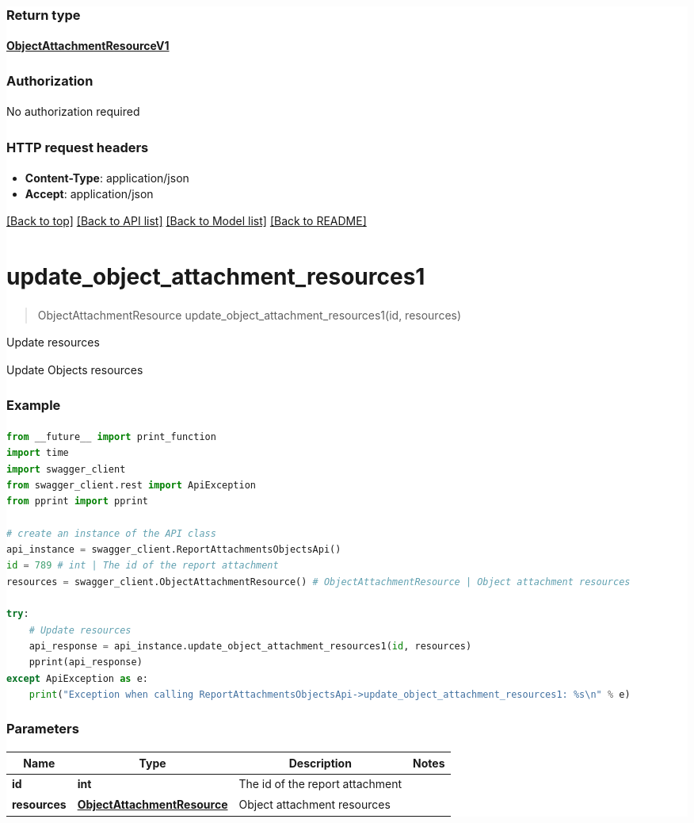 ### Return type

[**ObjectAttachmentResourceV1**](ObjectAttachmentResourceV1.md)

### Authorization

No authorization required

### HTTP request headers

 - **Content-Type**: application/json
 - **Accept**: application/json

[[Back to top]](#) [[Back to API list]](../README.md#documentation-for-api-endpoints) [[Back to Model list]](../README.md#documentation-for-models) [[Back to README]](../README.md)

# **update_object_attachment_resources1**
> ObjectAttachmentResource update_object_attachment_resources1(id, resources)

Update resources

Update Objects resources

### Example
```python
from __future__ import print_function
import time
import swagger_client
from swagger_client.rest import ApiException
from pprint import pprint

# create an instance of the API class
api_instance = swagger_client.ReportAttachmentsObjectsApi()
id = 789 # int | The id of the report attachment
resources = swagger_client.ObjectAttachmentResource() # ObjectAttachmentResource | Object attachment resources

try:
    # Update resources
    api_response = api_instance.update_object_attachment_resources1(id, resources)
    pprint(api_response)
except ApiException as e:
    print("Exception when calling ReportAttachmentsObjectsApi->update_object_attachment_resources1: %s\n" % e)
```

### Parameters

Name | Type | Description  | Notes
------------- | ------------- | ------------- | -------------
 **id** | **int**| The id of the report attachment | 
 **resources** | [**ObjectAttachmentResource**](ObjectAttachmentResource.md)| Object attachment resources | 

